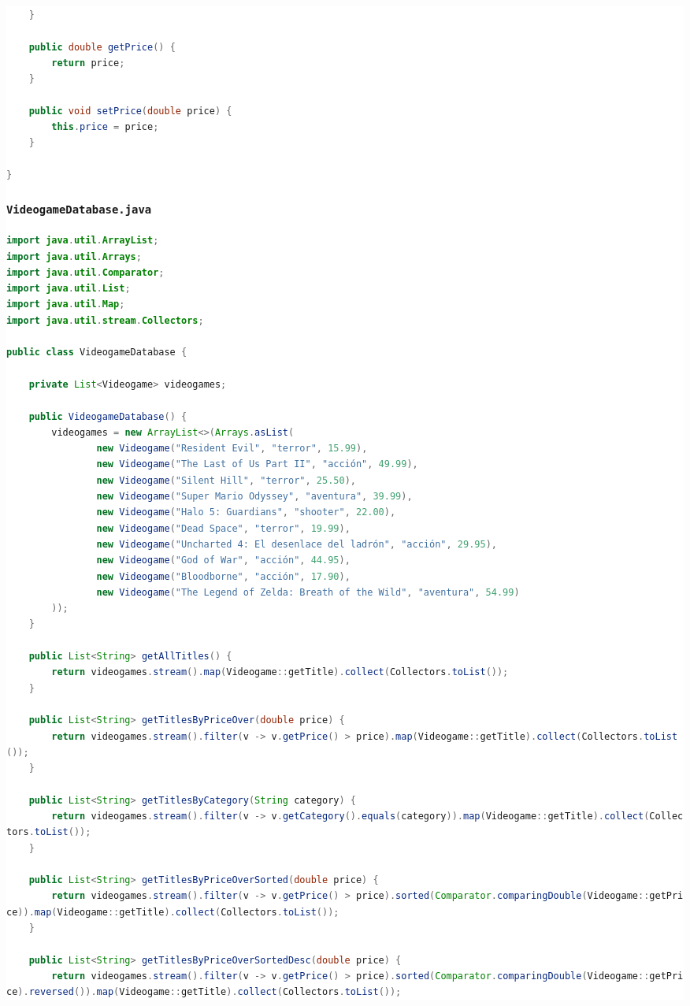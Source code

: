 ```java
    }
    
    public double getPrice() {
        return price;
    }
    
    public void setPrice(double price) {
        this.price = price;
    }
    
}
```

### `VideogameDatabase.java`
```java
import java.util.ArrayList;
import java.util.Arrays;
import java.util.Comparator;
import java.util.List;
import java.util.Map;
import java.util.stream.Collectors;

public class VideogameDatabase {

    private List<Videogame> videogames;

    public VideogameDatabase() {
        videogames = new ArrayList<>(Arrays.asList(
                new Videogame("Resident Evil", "terror", 15.99),
                new Videogame("The Last of Us Part II", "acción", 49.99),
                new Videogame("Silent Hill", "terror", 25.50),
                new Videogame("Super Mario Odyssey", "aventura", 39.99),
                new Videogame("Halo 5: Guardians", "shooter", 22.00),
                new Videogame("Dead Space", "terror", 19.99),
                new Videogame("Uncharted 4: El desenlace del ladrón", "acción", 29.95),
                new Videogame("God of War", "acción", 44.95),
                new Videogame("Bloodborne", "acción", 17.90),
                new Videogame("The Legend of Zelda: Breath of the Wild", "aventura", 54.99)
        ));
    }

    public List<String> getAllTitles() {
        return videogames.stream().map(Videogame::getTitle).collect(Collectors.toList());
    }

    public List<String> getTitlesByPriceOver(double price) {
        return videogames.stream().filter(v -> v.getPrice() > price).map(Videogame::getTitle).collect(Collectors.toList());
    }

    public List<String> getTitlesByCategory(String category) {
        return videogames.stream().filter(v -> v.getCategory().equals(category)).map(Videogame::getTitle).collect(Collectors.toList());
    }

    public List<String> getTitlesByPriceOverSorted(double price) {
        return videogames.stream().filter(v -> v.getPrice() > price).sorted(Comparator.comparingDouble(Videogame::getPrice)).map(Videogame::getTitle).collect(Collectors.toList());
    }

    public List<String> getTitlesByPriceOverSortedDesc(double price) {
        return videogames.stream().filter(v -> v.getPrice() > price).sorted(Comparator.comparingDouble(Videogame::getPrice).reversed()).map(Videogame::getTitle).collect(Collectors.toList());
```